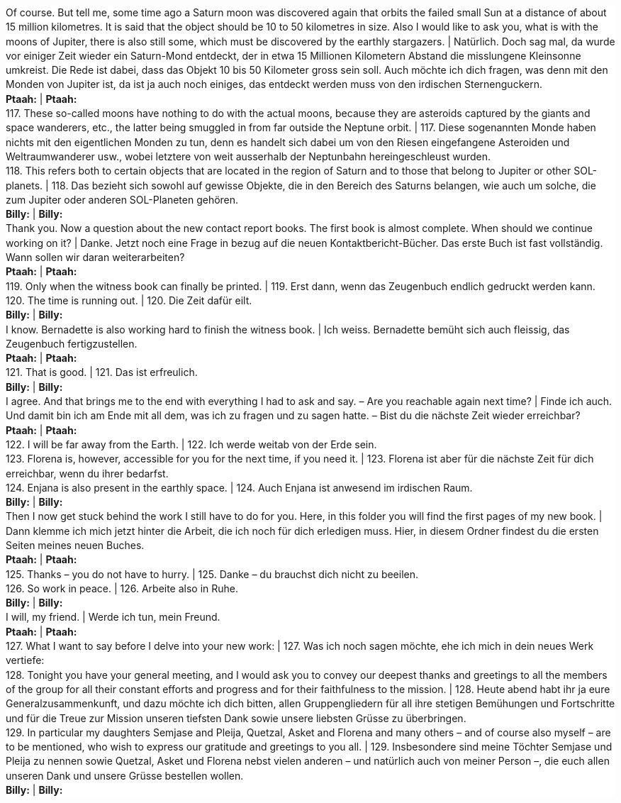 Of course. But tell me, some time ago a Saturn moon was discovered again that orbits the failed small Sun at a distance of about 15 million kilometres. It is said that the object should be 10 to 50 kilometres in size. Also I would like to ask you, what is with the moons of Jupiter, there is also still some, which must be discovered by the earthly stargazers.  | Natürlich. Doch sag mal, da wurde vor einiger Zeit wieder ein Saturn-Mond entdeckt, der in etwa 15 Millionen Kilometern Abstand die misslungene Kleinsonne umkreist. Die Rede ist dabei, dass das Objekt 10 bis 50 Kilometer gross sein soll. Auch möchte ich dich fragen, was denn mit den Monden von Jupiter ist, da ist ja auch noch einiges, das entdeckt werden muss von den irdischen Sternenguckern.   
**Ptaah:** | **Ptaah:**  
117. These so-called moons have nothing to do with the actual moons, because they are asteroids captured by the giants and space wanderers, etc., the latter being smuggled in from far outside the Neptune orbit.  | 117. Diese sogenannten Monde haben nichts mit den eigentlichen Monden zu tun, denn es handelt sich dabei um von den Riesen eingefangene Asteroiden und Weltraumwanderer usw., wobei letztere von weit ausserhalb der Neptunbahn hereingeschleust wurden.   
118. This refers both to certain objects that are located in the region of Saturn and to those that belong to Jupiter or other SOL-planets.  | 118. Das bezieht sich sowohl auf gewisse Objekte, die in den Bereich des Saturns belangen, wie auch um solche, die zum Jupiter oder anderen SOL-Planeten gehören.   
**Billy:** | **Billy:**  
Thank you. Now a question about the new contact report books. The first book is almost complete. When should we continue working on it?  | Danke. Jetzt noch eine Frage in bezug auf die neuen Kontaktbericht-Bücher. Das erste Buch ist fast vollständig. Wann sollen wir daran weiterarbeiten?   
**Ptaah:** | **Ptaah:**  
119. Only when the witness book can finally be printed.  | 119. Erst dann, wenn das Zeugenbuch endlich gedruckt werden kann.   
120. The time is running out.  | 120. Die Zeit dafür eilt.   
**Billy:** | **Billy:**  
I know. Bernadette is also working hard to finish the witness book.  | Ich weiss. Bernadette bemüht sich auch fleissig, das Zeugenbuch fertigzustellen.   
**Ptaah:** | **Ptaah:**  
121. That is good.  | 121. Das ist erfreulich.   
**Billy:** | **Billy:**  
I agree. And that brings me to the end with everything I had to ask and say. – Are you reachable again next time?  | Finde ich auch. Und damit bin ich am Ende mit all dem, was ich zu fragen und zu sagen hatte. – Bist du die nächste Zeit wieder erreichbar?   
**Ptaah:** | **Ptaah:**  
122. I will be far away from the Earth.  | 122. Ich werde weitab von der Erde sein.   
123. Florena is, however, accessible for you for the next time, if you need it.  | 123. Florena ist aber für die nächste Zeit für dich erreichbar, wenn du ihrer bedarfst.   
124. Enjana is also present in the earthly space.  | 124. Auch Enjana ist anwesend im irdischen Raum.   
**Billy:** | **Billy:**  
Then I now get stuck behind the work I still have to do for you. Here, in this folder you will find the first pages of my new book.  | Dann klemme ich mich jetzt hinter die Arbeit, die ich noch für dich erledigen muss. Hier, in diesem Ordner findest du die ersten Seiten meines neuen Buches.   
**Ptaah:** | **Ptaah:**  
125. Thanks – you do not have to hurry.  | 125. Danke – du brauchst dich nicht zu beeilen.   
126. So work in peace.  | 126. Arbeite also in Ruhe.   
**Billy:** | **Billy:**  
I will, my friend.  | Werde ich tun, mein Freund.   
**Ptaah:** | **Ptaah:**  
127. What I want to say before I delve into your new work:  | 127. Was ich noch sagen möchte, ehe ich mich in dein neues Werk vertiefe:   
128. Tonight you have your general meeting, and I would ask you to convey our deepest thanks and greetings to all the members of the group for all their constant efforts and progress and for their faithfulness to the mission.  | 128. Heute abend habt ihr ja eure Generalzusammenkunft, und dazu möchte ich dich bitten, allen Gruppengliedern für all ihre stetigen Bemühungen und Fortschritte und für die Treue zur Mission unseren tiefsten Dank sowie unsere liebsten Grüsse zu überbringen.   
129. In particular my daughters Semjase and Pleija, Quetzal, Asket and Florena and many others – and of course also myself – are to be mentioned, who wish to express our gratitude and greetings to you all.  | 129. Insbesondere sind meine Töchter Semjase und Pleija zu nennen sowie Quetzal, Asket und Florena nebst vielen anderen – und natürlich auch von meiner Person –, die euch allen unseren Dank und unsere Grüsse bestellen wollen.   
**Billy:** | **Billy:**  